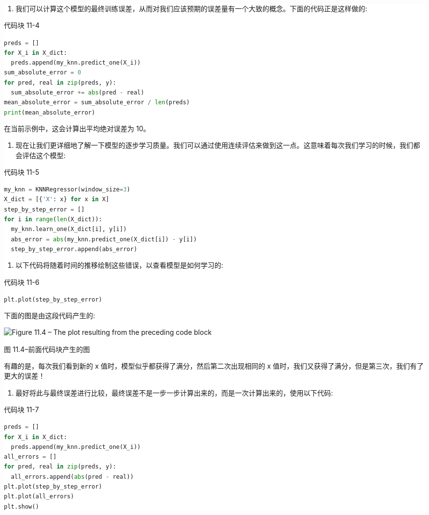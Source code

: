 1.  我们可以计算这个模型的最终训练误差，从而对我们应该预期的误差量有一个大致的概念。下面的代码正是这样做的:

代码块 11-4

```py
preds = []
for X_i in X_dict:
  preds.append(my_knn.predict_one(X_i))
sum_absolute_error = 0
for pred, real in zip(preds, y):
  sum_absolute_error += abs(pred - real)
mean_absolute_error = sum_absolute_error / len(preds)
print(mean_absolute_error)
```

在当前示例中，这会计算出平均绝对误差为 10。

1.  现在让我们更详细地了解一下模型的逐步学习质量。我们可以通过使用连续评估来做到这一点。这意味着每次我们学习的时候，我们都会评估这个模型:

代码块 11-5

```py
my_knn = KNNRegressor(window_size=3)
X_dict = [{'X': x} for x in X]
step_by_step_error = []
for i in range(len(X_dict)):
  my_knn.learn_one(X_dict[i], y[i])
  abs_error = abs(my_knn.predict_one(X_dict[i]) - y[i])
  step_by_step_error.append(abs_error)
```

1.  以下代码将随着时间的推移绘制这些错误，以查看模型是如何学习的:

代码块 11-6

```py
plt.plot(step_by_step_error)
```

下面的图是由这段代码产生的:

![Figure 11.4 – The plot resulting from the preceding code block 
](img/B18335_11_4.jpg)

图 11.4–前面代码块产生的图

有趣的是，每次我们看到新的 x 值时，模型似乎都获得了满分，然后第二次出现相同的 x 值时，我们又获得了满分，但是第三次，我们有了更大的误差！

1.  最好将此与最终误差进行比较，最终误差不是一步一步计算出来的，而是一次计算出来的，使用以下代码:

代码块 11-7

```py
preds = []
for X_i in X_dict:
  preds.append(my_knn.predict_one(X_i))
all_errors = []
for pred, real in zip(preds, y):
  all_errors.append(abs(pred - real))
plt.plot(step_by_step_error)
plt.plot(all_errors)
plt.show()
```
